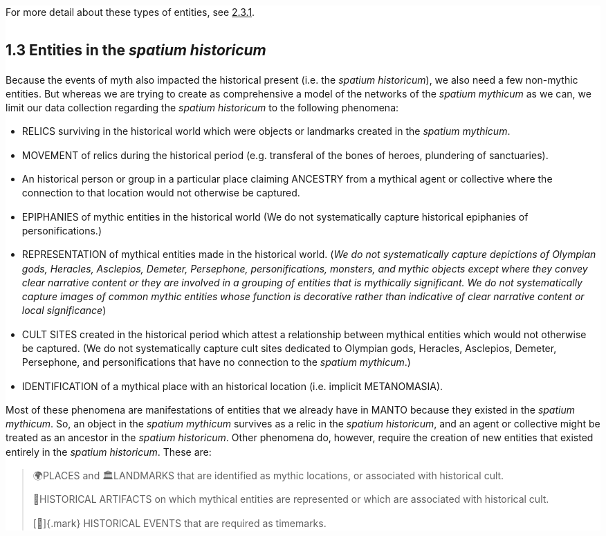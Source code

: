 For more detail about these types of entities, see
[2.3.1](#entity-types).

## 1.3 Entities in the *spatium historicum*

Because the events of myth also impacted the historical present (i.e.
the *spatium historicum*), we also need a few non-mythic entities. But
whereas we are trying to create as comprehensive a model of the networks
of the *spatium mythicum* as we can, we limit our data collection
regarding the *spatium historicum* to the following phenomena:

-   RELICS surviving in the historical world which were objects or
    landmarks created in the *spatium mythicum*.

-   MOVEMENT of relics during the historical period (e.g. transferal of
    the bones of heroes, plundering of sanctuaries).

-   An historical person or group in a particular place claiming
    ANCESTRY from a mythical agent or collective where the connection to
    that location would not otherwise be captured.

-   EPIPHANIES of mythic entities in the historical world (We do not
    systematically capture historical epiphanies of personifications.)

-   REPRESENTATION of mythical entities made in the historical world.
    (*We do not systematically capture depictions of Olympian gods,
    Heracles, Asclepios, Demeter, Persephone, personifications,
    monsters, and mythic objects except where they convey clear
    narrative content or they are involved in a grouping of entities
    that is mythically significant. We do not systematically capture
    images of common mythic entities whose function is decorative rather
    than indicative of clear narrative content or local significance*)

-   CULT SITES created in the historical period which attest a
    relationship between mythical entities which would not otherwise be
    captured. (We do not systematically capture cult sites dedicated to
    Olympian gods, Heracles, Asclepios, Demeter, Persephone, and
    personifications that have no connection to the *spatium mythicum*.)

-   IDENTIFICATION of a mythical place with an historical location (i.e.
    implicit METANOMASIA).

Most of these phenomena are manifestations of entities that we already
have in MANTO because they existed in the *spatium mythicum*. So, an
object in the *spatium mythicum* survives as a relic in the *spatium
historicum*, and an agent or collective might be treated as an ancestor
in the *spatium historicum*. Other phenomena do, however, require the
creation of new entities that existed entirely in the *spatium
historicum*. These are:

> 🌍PLACES and 🏛️LANDMARKS that are identified as mythic locations, or
> associated with historical cult.
>
> 💠HISTORICAL ARTIFACTS on which mythical entities are represented or
> which are associated with historical cult.
>
> [📅]{.mark} HISTORICAL EVENTS that are required as timemarks.
